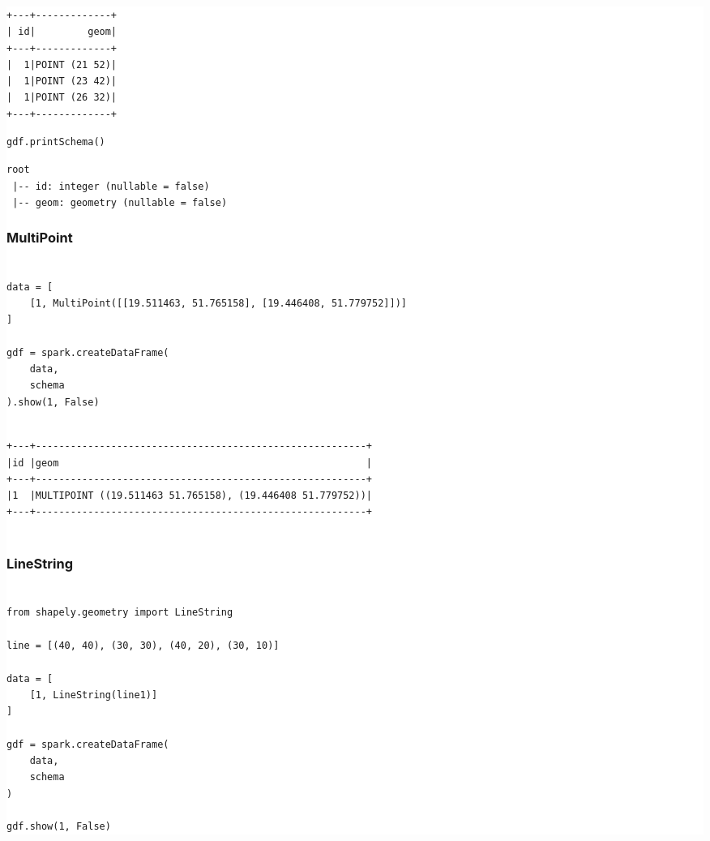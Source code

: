 ```python

```

```
+---+-------------+
| id|         geom|
+---+-------------+
|  1|POINT (21 52)|
|  1|POINT (23 42)|
|  1|POINT (26 32)|
+---+-------------+
```

```python
gdf.printSchema()
```

```
root
 |-- id: integer (nullable = false)
 |-- geom: geometry (nullable = false)
```

### MultiPoint

```python3

data = [
    [1, MultiPoint([[19.511463, 51.765158], [19.446408, 51.779752]])]
]

gdf = spark.createDataFrame(
    data,
    schema
).show(1, False)

```

```

+---+---------------------------------------------------------+
|id |geom                                                     |
+---+---------------------------------------------------------+
|1  |MULTIPOINT ((19.511463 51.765158), (19.446408 51.779752))|
+---+---------------------------------------------------------+


```

### LineString

```python3

from shapely.geometry import LineString

line = [(40, 40), (30, 30), (40, 20), (30, 10)]

data = [
    [1, LineString(line1)]
]

gdf = spark.createDataFrame(
    data,
    schema
)

gdf.show(1, False)
```